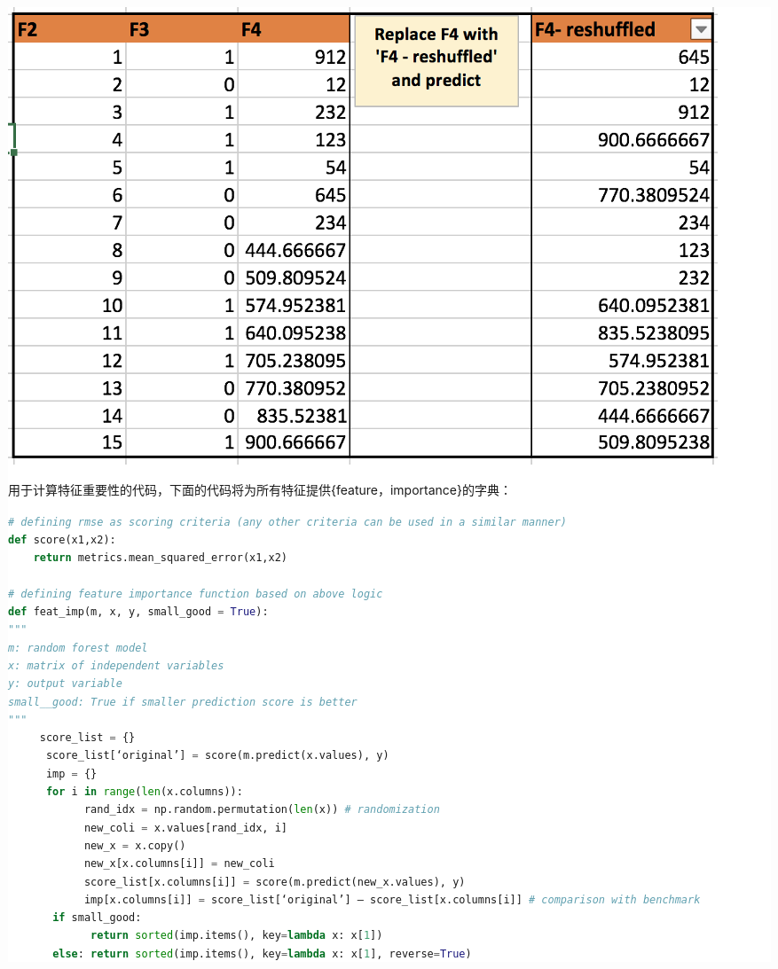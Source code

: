 ![](R/interp-rf-fig1.png)

用于计算特征重要性的代码，下面的代码将为所有特征提供{feature，importance}的字典：

``` python
# defining rmse as scoring criteria (any other criteria can be used in a similar manner)
def score(x1,x2):
    return metrics.mean_squared_error(x1,x2)

# defining feature importance function based on above logic
def feat_imp(m, x, y, small_good = True): 
"""
m: random forest model
x: matrix of independent variables
y: output variable
small__good: True if smaller prediction score is better
"""  
     score_list = {} 
      score_list[‘original’] = score(m.predict(x.values), y) 
      imp = {} 
      for i in range(len(x.columns)): 
            rand_idx = np.random.permutation(len(x)) # randomization
            new_coli = x.values[rand_idx, i] 
            new_x = x.copy()            
            new_x[x.columns[i]] = new_coli 
            score_list[x.columns[i]] = score(m.predict(new_x.values), y) 
            imp[x.columns[i]] = score_list[‘original’] — score_list[x.columns[i]] # comparison with benchmark
       if small_good: 
             return sorted(imp.items(), key=lambda x: x[1]) 
       else: return sorted(imp.items(), key=lambda x: x[1], reverse=True)
```
